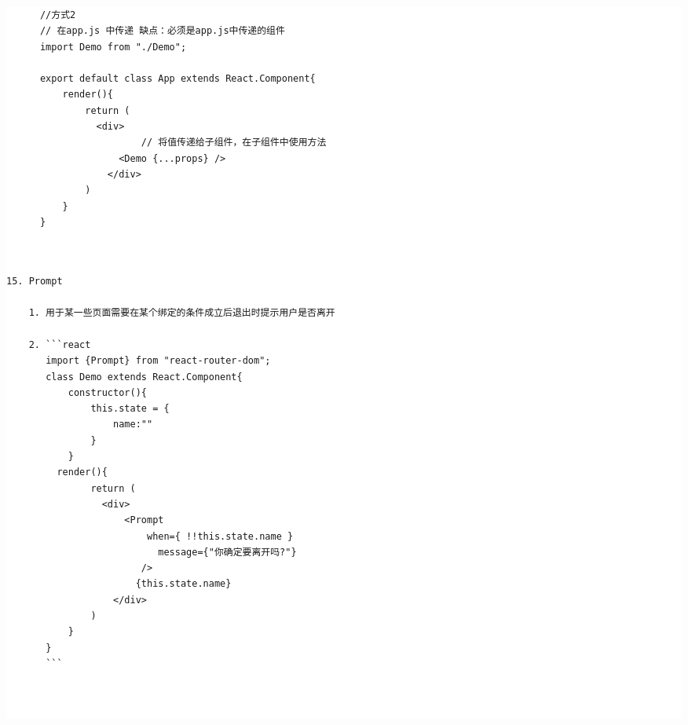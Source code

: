           //方式2
          // 在app.js 中传递 缺点：必须是app.js中传递的组件
          import Demo from "./Demo";
          
          export default class App extends React.Component{
              render(){
                  return (
                  	<div>
                			// 将值传递给子组件，在子组件中使用方法          
                      	<Demo {...props} />
                      </div>
                  )
              }
          }
   ```
          
       
   15. Prompt
   
       1. 用于某一些页面需要在某个绑定的条件成立后退出时提示用户是否离开
   
       2. ```react
          import {Prompt} from "react-router-dom";
          class Demo extends React.Component{
              constructor(){
                  this.state = {
                      name:""
                  }
              }
          	render(){
                  return (
                  	<div>
                      	<Prompt 
                           	when={ !!this.state.name }
                              message={"你确定要离开吗?"}
                           />
                          {this.state.name}
                      </div>
                  )
              }
          }
          ```
   
          

